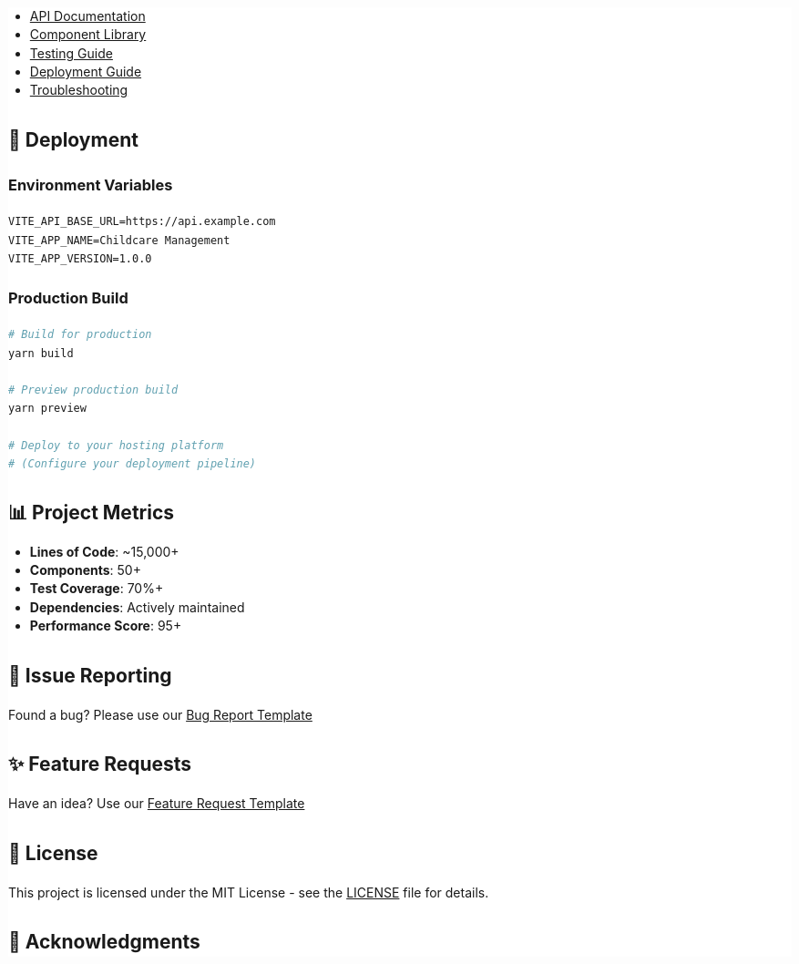- [API Documentation](docs/api.md)
- [Component Library](docs/components.md)
- [Testing Guide](TESTING_GUIDE.md)
- [Deployment Guide](docs/deployment.md)
- [Troubleshooting](docs/troubleshooting.md)

## 🚀 Deployment

### Environment Variables

```env
VITE_API_BASE_URL=https://api.example.com
VITE_APP_NAME=Childcare Management
VITE_APP_VERSION=1.0.0
```

### Production Build

```bash
# Build for production
yarn build

# Preview production build
yarn preview

# Deploy to your hosting platform
# (Configure your deployment pipeline)
```

## 📊 Project Metrics

- **Lines of Code**: ~15,000+
- **Components**: 50+
- **Test Coverage**: 70%+
- **Dependencies**: Actively maintained
- **Performance Score**: 95+

## 🐛 Issue Reporting

Found a bug? Please use our [Bug Report Template](.github/ISSUE_TEMPLATE/bug_report.md)

## ✨ Feature Requests

Have an idea? Use our [Feature Request Template](.github/ISSUE_TEMPLATE/feature_request.md)

## 📄 License

This project is licensed under the MIT License - see the [LICENSE](LICENSE) file for details.

## 🙏 Acknowledgments
